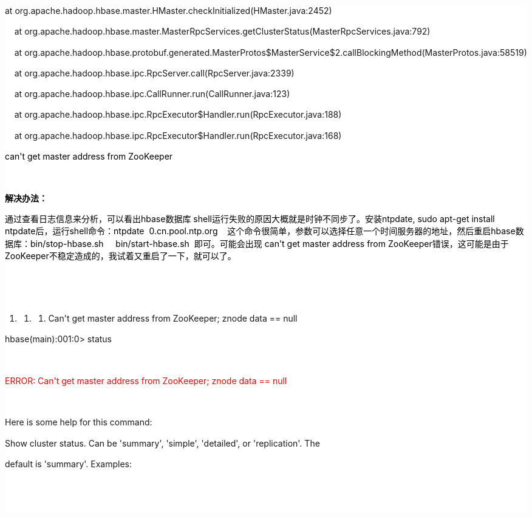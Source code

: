 <p style="margin-left:0cm;">at org.apache.hadoop.hbase.master.HMaster.checkInitialized(HMaster.java:2452)</p>

<p style="margin-left:0cm;">    at org.apache.hadoop.hbase.master.MasterRpcServices.getClusterStatus(MasterRpcServices.java:792)</p>

<p style="margin-left:0cm;">    at org.apache.hadoop.hbase.protobuf.generated.MasterProtos$MasterService$2.callBlockingMethod(MasterProtos.java:58519)</p>

<p style="margin-left:0cm;">    at org.apache.hadoop.hbase.ipc.RpcServer.call(RpcServer.java:2339)</p>

<p style="margin-left:0cm;">    at org.apache.hadoop.hbase.ipc.CallRunner.run(CallRunner.java:123)</p>

<p style="margin-left:0cm;">    at org.apache.hadoop.hbase.ipc.RpcExecutor$Handler.run(RpcExecutor.java:188)</p>

<p style="margin-left:0cm;">    at org.apache.hadoop.hbase.ipc.RpcExecutor$Handler.run(RpcExecutor.java:168)</p>

<p style="margin-left:0cm;"><span style="color:#000000;">can't get master address from ZooKeeper</span></p>

<p style="margin-left:0cm;"> </p>

<p style="margin-left:0cm;"><strong><span style="color:#000000;">解决办法：</span></strong></p>

<p style="margin-left:0cm;"><span style="color:#000000;">通过查看日志信息来分析，可以看出hbase数据库 shell运行失败的原因大概就是时钟不同步了。安装ntpdate, sudo apt-get install ntpdate后，运行shell命令：ntpdate  0.cn.pool.ntp.org    这个命令很简单，参数可以选择任意一个时间服务器的地址，然后重启hbase数据库：bin/stop-hbase.sh     bin/start-hbase.sh  即可。可能会出现 can't get master address from ZooKeeper错误，这可能是由于ZooKeeper不稳定造成的，我试着又重启了一下，就可以了。</span></p>

<p style="margin-left:0cm;"> </p>

<p style="margin-left:0cm;"> </p>

<ol><li>
	<ol><li>
		<ol><li>Can't get master address from ZooKeeper; znode data == null</li>
		</ol></li>
	</ol></li>
</ol><p style="margin-left:0cm;">hbase(main):001:0&gt; status</p>

<p style="margin-left:0cm;"> </p>

<p style="margin-left:0cm;"><span style="color:#FF0000;">ERROR: Can't get master address from ZooKeeper; znode data == null</span></p>

<p style="margin-left:0cm;"> </p>

<p style="margin-left:0cm;">Here is some help for this command:</p>

<p style="margin-left:0cm;">Show cluster status. Can be 'summary', 'simple', 'detailed', or 'replication'. The</p>

<p style="margin-left:0cm;">default is 'summary'. Examples:</p>

<p style="margin-left:0cm;"> </p>

<p style="margin-left:0cm;"> </p>

